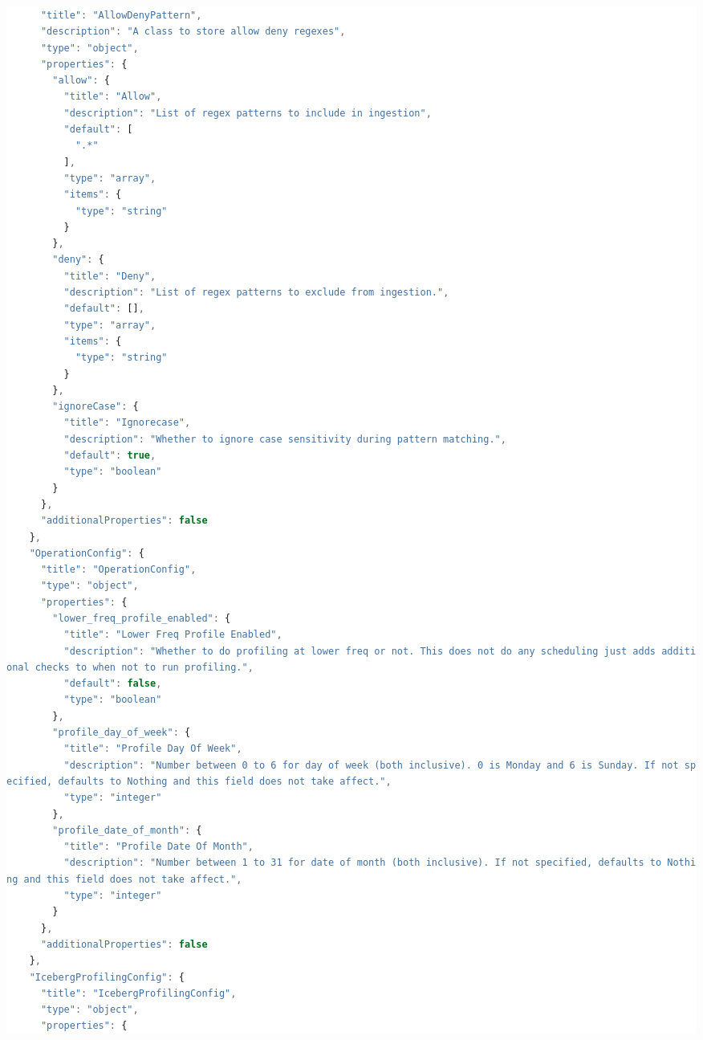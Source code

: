 ```javascript
      "title": "AllowDenyPattern",
      "description": "A class to store allow deny regexes",
      "type": "object",
      "properties": {
        "allow": {
          "title": "Allow",
          "description": "List of regex patterns to include in ingestion",
          "default": [
            ".*"
          ],
          "type": "array",
          "items": {
            "type": "string"
          }
        },
        "deny": {
          "title": "Deny",
          "description": "List of regex patterns to exclude from ingestion.",
          "default": [],
          "type": "array",
          "items": {
            "type": "string"
          }
        },
        "ignoreCase": {
          "title": "Ignorecase",
          "description": "Whether to ignore case sensitivity during pattern matching.",
          "default": true,
          "type": "boolean"
        }
      },
      "additionalProperties": false
    },
    "OperationConfig": {
      "title": "OperationConfig",
      "type": "object",
      "properties": {
        "lower_freq_profile_enabled": {
          "title": "Lower Freq Profile Enabled",
          "description": "Whether to do profiling at lower freq or not. This does not do any scheduling just adds additional checks to when not to run profiling.",
          "default": false,
          "type": "boolean"
        },
        "profile_day_of_week": {
          "title": "Profile Day Of Week",
          "description": "Number between 0 to 6 for day of week (both inclusive). 0 is Monday and 6 is Sunday. If not specified, defaults to Nothing and this field does not take affect.",
          "type": "integer"
        },
        "profile_date_of_month": {
          "title": "Profile Date Of Month",
          "description": "Number between 1 to 31 for date of month (both inclusive). If not specified, defaults to Nothing and this field does not take affect.",
          "type": "integer"
        }
      },
      "additionalProperties": false
    },
    "IcebergProfilingConfig": {
      "title": "IcebergProfilingConfig",
      "type": "object",
      "properties": {
```